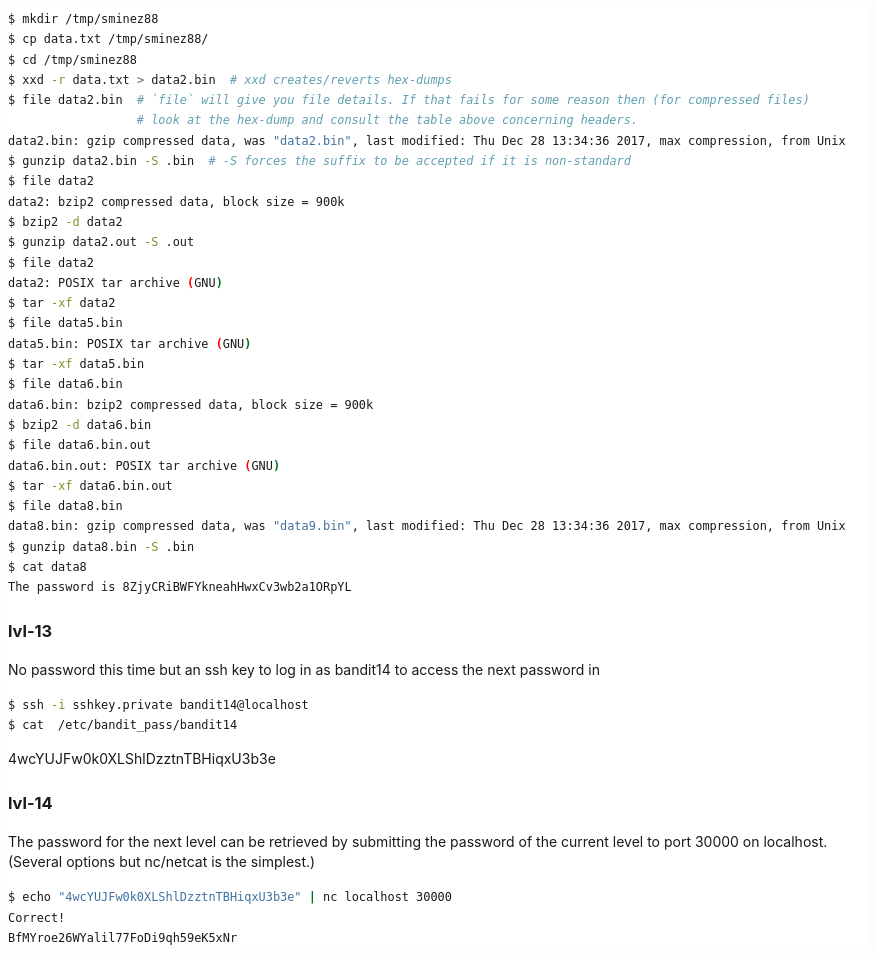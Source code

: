 ```bash
$ mkdir /tmp/sminez88
$ cp data.txt /tmp/sminez88/
$ cd /tmp/sminez88
$ xxd -r data.txt > data2.bin  # xxd creates/reverts hex-dumps
$ file data2.bin  # `file` will give you file details. If that fails for some reason then (for compressed files)
                  # look at the hex-dump and consult the table above concerning headers.
data2.bin: gzip compressed data, was "data2.bin", last modified: Thu Dec 28 13:34:36 2017, max compression, from Unix
$ gunzip data2.bin -S .bin  # -S forces the suffix to be accepted if it is non-standard
$ file data2
data2: bzip2 compressed data, block size = 900k
$ bzip2 -d data2
$ gunzip data2.out -S .out
$ file data2
data2: POSIX tar archive (GNU)
$ tar -xf data2
$ file data5.bin 
data5.bin: POSIX tar archive (GNU)
$ tar -xf data5.bin
$ file data6.bin
data6.bin: bzip2 compressed data, block size = 900k
$ bzip2 -d data6.bin
$ file data6.bin.out
data6.bin.out: POSIX tar archive (GNU)
$ tar -xf data6.bin.out
$ file data8.bin 
data8.bin: gzip compressed data, was "data9.bin", last modified: Thu Dec 28 13:34:36 2017, max compression, from Unix
$ gunzip data8.bin -S .bin
$ cat data8
The password is 8ZjyCRiBWFYkneahHwxCv3wb2a1ORpYL
```

### lvl-13
No password this time but an ssh key to log in as bandit14 to access the next
password in
```bash
$ ssh -i sshkey.private bandit14@localhost
$ cat  /etc/bandit_pass/bandit14
```
4wcYUJFw0k0XLShlDzztnTBHiqxU3b3e

### lvl-14
The password for the next level can be retrieved by submitting the password of
the current level to port 30000 on localhost. (Several options but nc/netcat is
the simplest.)
```bash
$ echo "4wcYUJFw0k0XLShlDzztnTBHiqxU3b3e" | nc localhost 30000
Correct!
BfMYroe26WYalil77FoDi9qh59eK5xNr
```
